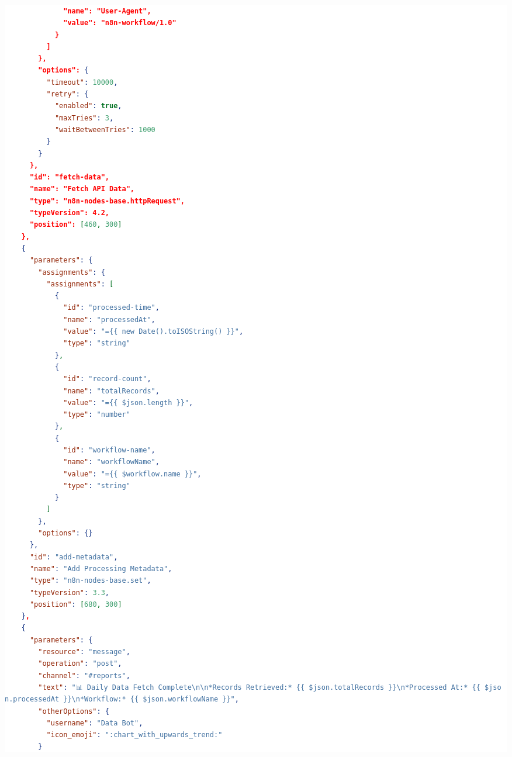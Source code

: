 ```json
              "name": "User-Agent",
              "value": "n8n-workflow/1.0"
            }
          ]
        },
        "options": {
          "timeout": 10000,
          "retry": {
            "enabled": true,
            "maxTries": 3,
            "waitBetweenTries": 1000
          }
        }
      },
      "id": "fetch-data",
      "name": "Fetch API Data",
      "type": "n8n-nodes-base.httpRequest",
      "typeVersion": 4.2,
      "position": [460, 300]
    },
    {
      "parameters": {
        "assignments": {
          "assignments": [
            {
              "id": "processed-time",
              "name": "processedAt",
              "value": "={{ new Date().toISOString() }}",
              "type": "string"
            },
            {
              "id": "record-count",
              "name": "totalRecords",
              "value": "={{ $json.length }}",
              "type": "number"
            },
            {
              "id": "workflow-name",
              "name": "workflowName",
              "value": "={{ $workflow.name }}",
              "type": "string"
            }
          ]
        },
        "options": {}
      },
      "id": "add-metadata",
      "name": "Add Processing Metadata",
      "type": "n8n-nodes-base.set",
      "typeVersion": 3.3,
      "position": [680, 300]
    },
    {
      "parameters": {
        "resource": "message",
        "operation": "post",
        "channel": "#reports",
        "text": "📊 Daily Data Fetch Complete\n\n*Records Retrieved:* {{ $json.totalRecords }}\n*Processed At:* {{ $json.processedAt }}\n*Workflow:* {{ $json.workflowName }}",
        "otherOptions": {
          "username": "Data Bot",
          "icon_emoji": ":chart_with_upwards_trend:"
        }
```